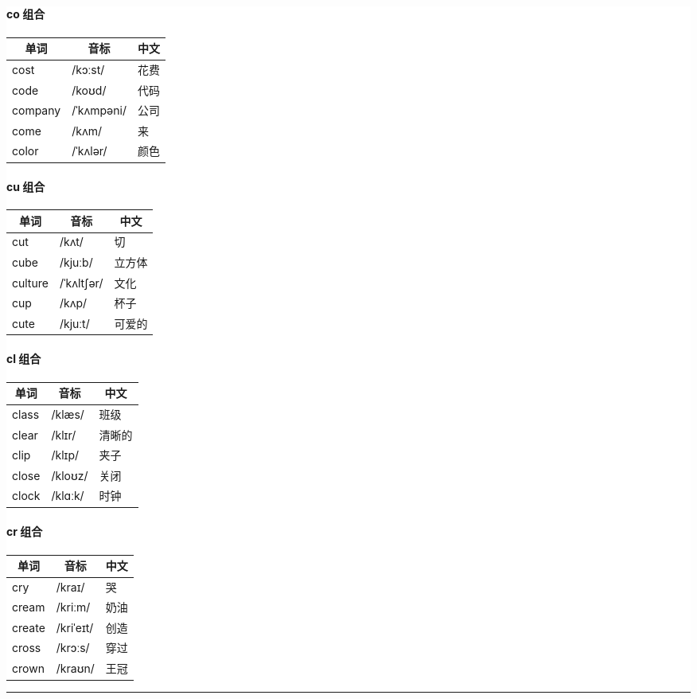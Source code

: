 #### co 组合
| 单词 | 音标 | 中文 |
|------|------|------|
| cost | /kɔːst/ | 花费 |
| code | /koʊd/ | 代码 |
| company | /ˈkʌmpəni/ | 公司 |
| come | /kʌm/ | 来 |
| color | /ˈkʌlər/ | 颜色 |

#### cu 组合
| 单词 | 音标 | 中文 |
|------|------|------|
| cut | /kʌt/ | 切 |
| cube | /kjuːb/ | 立方体 |
| culture | /ˈkʌltʃər/ | 文化 |
| cup | /kʌp/ | 杯子 |
| cute | /kjuːt/ | 可爱的 |

#### cl 组合
| 单词 | 音标 | 中文 |
|------|------|------|
| class | /klæs/ | 班级 |
| clear | /klɪr/ | 清晰的 |
| clip | /klɪp/ | 夹子 |
| close | /kloʊz/ | 关闭 |
| clock | /klɑːk/ | 时钟 |

#### cr 组合
| 单词 | 音标 | 中文 |
|------|------|------|
| cry | /kraɪ/ | 哭 |
| cream | /kriːm/ | 奶油 |
| create | /kriˈeɪt/ | 创造 |
| cross | /krɔːs/ | 穿过 |
| crown | /kraʊn/ | 王冠 |

---
